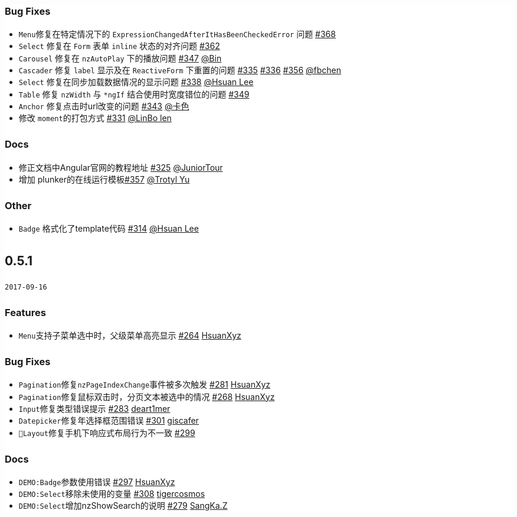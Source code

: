 ### Bug Fixes
* `Menu`修复在特定情况下的 `ExpressionChangedAfterItHasBeenCheckedError` 问题 [#368](https://github.com/NG-ZORRO/ng-zorro-antd/pull/368)
* `Select` 修复在 `Form` 表单 `inline` 状态的对齐问题 [#362](https://github.com/NG-ZORRO/ng-zorro-antd/pull/362)
* `Carousel` 修复在 `nzAutoPlay` 下的播放问题 [#347](https://github.com/NG-ZORRO/ng-zorro-antd/pull/347) [@Bin](https://github.com/soulhat)
* `Cascader` 修复 `label` 显示及在 `ReactiveForm` 下重置的问题 [#335](https://github.com/NG-ZORRO/ng-zorro-antd/pull/335) [#336](https://github.com/NG-ZORRO/ng-zorro-antd/pull/336) [#356](https://github.com/NG-ZORRO/ng-zorro-antd/pull/356) [@fbchen](https://github.com/fbchen)
* `Select` 修复在同步加载数据情况的显示问题 [#338](https://github.com/NG-ZORRO/ng-zorro-antd/pull/338) [@Hsuan Lee](https://github.com/HsuanXyz)
* `Table` 修复 `nzWidth` 与 `*ngIf` 结合使用时宽度错位的问题 [#349](https://github.com/NG-ZORRO/ng-zorro-antd/pull/349)
* `Anchor` 修复点击时url改变的问题 [#343](https://github.com/NG-ZORRO/ng-zorro-antd/pull/343) [@卡色](https://github.com/cipchk)
* 修改 `moment`的打包方式 [#331](https://github.com/NG-ZORRO/ng-zorro-antd/pull/331) [@LinBo len](https://github.com/LinBoLen)

### Docs
* 修正文档中Angular官网的教程地址 [#325](https://github.com/NG-ZORRO/ng-zorro-antd/pull/325) [@JuniorTour](https://github.com/JuniorTour)
* 增加 plunker的在线运行模板[#357](https://github.com/NG-ZORRO/ng-zorro-antd/pull/357) [@Trotyl Yu](https://github.com/trotyl)

### Other
* `Badge` 格式化了template代码 [#314](https://github.com/NG-ZORRO/ng-zorro-antd/pull/314) [@Hsuan Lee](https://github.com/HsuanXyz)

## 0.5.1
`2017-09-16`

### Features
* `Menu`支持子菜单选中时，父级菜单高亮显示 [#264](https://github.com/NG-ZORRO/ng-zorro-antd/pull/264) [HsuanXyz](https://github.com/HsuanXyz)

### Bug Fixes
* `Pagination`修复`nzPageIndexChange`事件被多次触发 [#281](https://github.com/NG-ZORRO/ng-zorro-antd/pull/281) [HsuanXyz](https://github.com/HsuanXyz)
* `Pagination`修复鼠标双击时，分页文本被选中的情况 [#268](https://github.com/NG-ZORRO/ng-zorro-antd/pull/268) [HsuanXyz](https://github.com/HsuanXyz)
* `Input`修复类型错误提示 [#283](https://github.com/NG-ZORRO/ng-zorro-antd/pull/283) [deart1mer](https://github.com/deart1mer)
* `Datepicker`修复年选择框范围错误 [#301](https://github.com/NG-ZORRO/ng-zorro-antd/pull/301) [giscafer](https://github.com/giscafer)
* `Layout`修复手机下响应式布局行为不一致 [#299](https://github.com/NG-ZORRO/ng-zorro-antd/pull/299)

### Docs
* `DEMO:Badge`参数使用错误 [#297](https://github.com/NG-ZORRO/ng-zorro-antd/pull/297) [HsuanXyz](https://github.com/HsuanXyz)
* `DEMO:Select`移除未使用的变量 [#308](https://github.com/NG-ZORRO/ng-zorro-antd/pull/308) [tigercosmos](https://github.com/tigercosmos)
* `DEMO:Select`增加nzShowSearch的说明 [#279](https://github.com/NG-ZORRO/ng-zorro-antd/pull/279) [SangKa.Z](https://github.com/SangKa)

